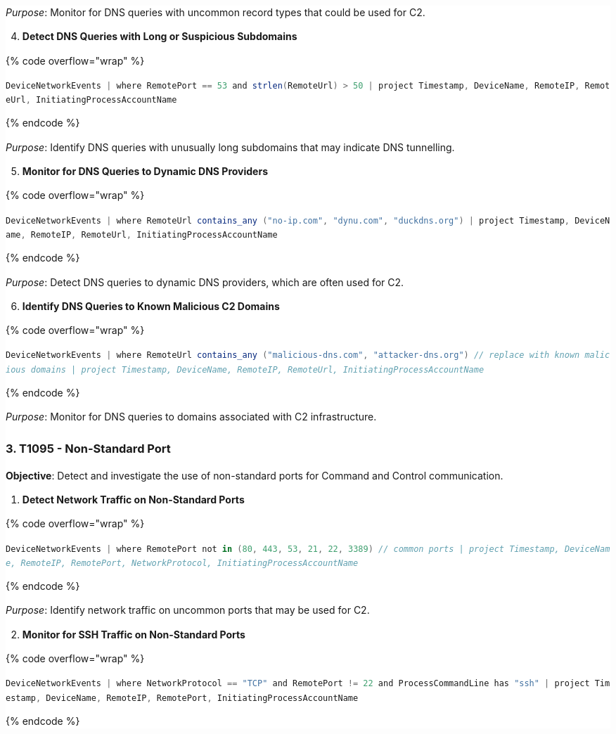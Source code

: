 _Purpose_: Monitor for DNS queries with uncommon record types that could be used for C2.

4. **Detect DNS Queries with Long or Suspicious Subdomains**

{% code overflow="wrap" %}
```cs
DeviceNetworkEvents | where RemotePort == 53 and strlen(RemoteUrl) > 50 | project Timestamp, DeviceName, RemoteIP, RemoteUrl, InitiatingProcessAccountName
```
{% endcode %}

_Purpose_: Identify DNS queries with unusually long subdomains that may indicate DNS tunnelling.

5. **Monitor for DNS Queries to Dynamic DNS Providers**

{% code overflow="wrap" %}
```cs
DeviceNetworkEvents | where RemoteUrl contains_any ("no-ip.com", "dynu.com", "duckdns.org") | project Timestamp, DeviceName, RemoteIP, RemoteUrl, InitiatingProcessAccountName
```
{% endcode %}

_Purpose_: Detect DNS queries to dynamic DNS providers, which are often used for C2.

6. **Identify DNS Queries to Known Malicious C2 Domains**

{% code overflow="wrap" %}
```cs
DeviceNetworkEvents | where RemoteUrl contains_any ("malicious-dns.com", "attacker-dns.org") // replace with known malicious domains | project Timestamp, DeviceName, RemoteIP, RemoteUrl, InitiatingProcessAccountName
```
{% endcode %}

_Purpose_: Monitor for DNS queries to domains associated with C2 infrastructure.

### **3. T1095 - Non-Standard Port**

**Objective**: Detect and investigate the use of non-standard ports for Command and Control communication.&#x20;

1. **Detect Network Traffic on Non-Standard Ports**

{% code overflow="wrap" %}
```cs
DeviceNetworkEvents | where RemotePort not in (80, 443, 53, 21, 22, 3389) // common ports | project Timestamp, DeviceName, RemoteIP, RemotePort, NetworkProtocol, InitiatingProcessAccountName
```
{% endcode %}

_Purpose_: Identify network traffic on uncommon ports that may be used for C2.

2. **Monitor for SSH Traffic on Non-Standard Ports**

{% code overflow="wrap" %}
```cs
DeviceNetworkEvents | where NetworkProtocol == "TCP" and RemotePort != 22 and ProcessCommandLine has "ssh" | project Timestamp, DeviceName, RemoteIP, RemotePort, InitiatingProcessAccountName
```
{% endcode %}
